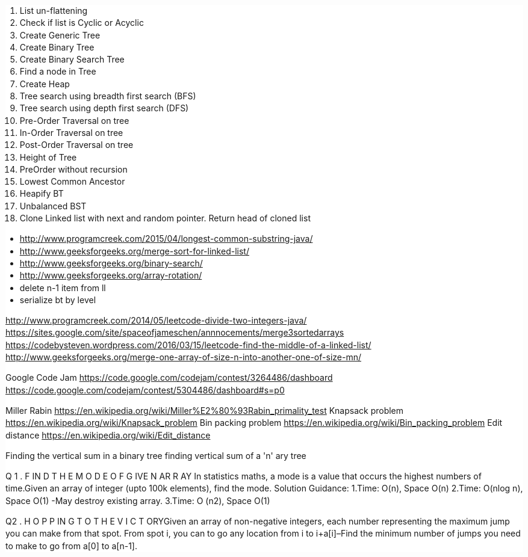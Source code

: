 1. List un-flattening
1. Check if list is Cyclic or Acyclic
1. Create Generic Tree
1. Create Binary Tree
1. Create Binary Search Tree
1. Find a node in Tree
1. Create Heap
1. Tree search using breadth first search (BFS)
1. Tree search using depth first search (DFS)
1. Pre-Order Traversal on tree
1. In-Order Traversal on tree
1. Post-Order Traversal on tree
1. Height of Tree
1. PreOrder without recursion
1. Lowest Common Ancestor
1. Heapify BT
1. Unbalanced BST
1. Clone Linked list with next and random pointer. Return head of cloned list

* <http://www.programcreek.com/2015/04/longest-common-substring-java/>
* <http://www.geeksforgeeks.org/merge-sort-for-linked-list/>
* <http://www.geeksforgeeks.org/binary-search/>
* <http://www.geeksforgeeks.org/array-rotation/>
* delete n-1 item from ll
* serialize bt by level

<http://www.programcreek.com/2014/05/leetcode-divide-two-integers-java/>
<https://sites.google.com/site/spaceofjameschen/annnocements/merge3sortedarrays>
<https://codebysteven.wordpress.com/2016/03/15/leetcode-find-the-middle-of-a-linked-list/>
<http://www.geeksforgeeks.org/merge-one-array-of-size-n-into-another-one-of-size-mn/>

Google Code Jam
<https://code.google.com/codejam/contest/3264486/dashboard>
<https://code.google.com/codejam/contest/5304486/dashboard#s=p0>

Miller Rabin            <https://en.wikipedia.org/wiki/Miller%E2%80%93Rabin_primality_test>
Knapsack problem        <https://en.wikipedia.org/wiki/Knapsack_problem>
Bin packing problem     <https://en.wikipedia.org/wiki/Bin_packing_problem>
Edit distance           <https://en.wikipedia.org/wiki/Edit_distance>

Finding the vertical sum in a binary tree
finding vertical sum of a 'n' ary tree

Q 1 .  F IN D   T H E   M O D E   O F   G IVE N   AR R AY
In statistics maths, a mode is a value that occurs the highest numbers of time.Given an array of integer (upto 100k elements), find the mode.
Solution Guidance:
    1.Time: O(n), Space O(n)
    2.Time: O(nlog n), Space O(1) -May destroy existing array.
    3.Time: O (n2), Space O(1)

Q2 .  H O P P IN G   T O   T H E   V I C T ORYGiven an array of non-negative integers, each number representing the maximum jump you can make from that spot. From spot i, you can to go any location from i to i+a[i]–Find the minimum number of jumps you need to make to go from a[0] to a[n-1].
